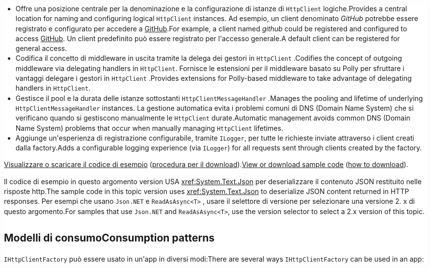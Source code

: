* <span data-ttu-id="a9693-107">Offre una posizione centrale per la denominazione e la configurazione di istanze di `HttpClient` logiche.</span><span class="sxs-lookup"><span data-stu-id="a9693-107">Provides a central location for naming and configuring logical `HttpClient` instances.</span></span> <span data-ttu-id="a9693-108">Ad esempio, un client denominato  *GitHub* potrebbe essere registrato e configurato per accedere a [GitHub](https://github.com/).</span><span class="sxs-lookup"><span data-stu-id="a9693-108">For example, a client named  *github* could be registered and configured to access [GitHub](https://github.com/).</span></span> <span data-ttu-id="a9693-109">Un client predefinito può essere registrato per l'accesso generale.</span><span class="sxs-lookup"><span data-stu-id="a9693-109">A default client can be registered for general access.</span></span>
* <span data-ttu-id="a9693-110">Codifica il concetto di middleware in uscita tramite la delega dei gestori in `HttpClient` .</span><span class="sxs-lookup"><span data-stu-id="a9693-110">Codifies the concept of outgoing middleware via delegating handlers in `HttpClient`.</span></span> <span data-ttu-id="a9693-111">Fornisce le estensioni per il middleware basato su Polly per sfruttare i vantaggi delegare i gestori in `HttpClient` .</span><span class="sxs-lookup"><span data-stu-id="a9693-111">Provides extensions for Polly-based middleware to take advantage of delegating handlers in `HttpClient`.</span></span>
* <span data-ttu-id="a9693-112">Gestisce il pool e la durata delle istanze sottostanti `HttpClientMessageHandler` .</span><span class="sxs-lookup"><span data-stu-id="a9693-112">Manages the pooling and lifetime of underlying `HttpClientMessageHandler` instances.</span></span> <span data-ttu-id="a9693-113">La gestione automatica evita i problemi comuni di DNS (Domain Name System) che si verificano quando si gestiscono manualmente le `HttpClient` durate.</span><span class="sxs-lookup"><span data-stu-id="a9693-113">Automatic management avoids common DNS (Domain Name System) problems that occur when manually managing `HttpClient` lifetimes.</span></span>
* <span data-ttu-id="a9693-114">Aggiunge un'esperienza di registrazione configurabile, tramite `ILogger`, per tutte le richieste inviate attraverso i client creati dalla factory.</span><span class="sxs-lookup"><span data-stu-id="a9693-114">Adds a configurable logging experience (via `ILogger`) for all requests sent through clients created by the factory.</span></span>

<span data-ttu-id="a9693-115">[Visualizzare o scaricare il codice di esempio](https://github.com/dotnet/AspNetCore.Docs/tree/master/aspnetcore/fundamentals/http-requests/samples) ([procedura per il download](xref:index#how-to-download-a-sample)).</span><span class="sxs-lookup"><span data-stu-id="a9693-115">[View or download sample code](https://github.com/dotnet/AspNetCore.Docs/tree/master/aspnetcore/fundamentals/http-requests/samples) ([how to download](xref:index#how-to-download-a-sample)).</span></span>

<span data-ttu-id="a9693-116">Il codice di esempio in questo argomento version USA <xref:System.Text.Json> per deserializzare il contenuto JSON restituito nelle risposte http.</span><span class="sxs-lookup"><span data-stu-id="a9693-116">The sample code in this topic version uses <xref:System.Text.Json> to deserialize JSON content returned in HTTP responses.</span></span> <span data-ttu-id="a9693-117">Per esempi che usano `Json.NET` e `ReadAsAsync<T>` , usare il selettore di versione per selezionare una versione 2. x di questo argomento.</span><span class="sxs-lookup"><span data-stu-id="a9693-117">For samples that use `Json.NET` and `ReadAsAsync<T>`, use the version selector to select a 2.x version of this topic.</span></span>

## <a name="consumption-patterns"></a><span data-ttu-id="a9693-118">Modelli di consumo</span><span class="sxs-lookup"><span data-stu-id="a9693-118">Consumption patterns</span></span>

<span data-ttu-id="a9693-119">`IHttpClientFactory` può essere usato in un'app in diversi modi:</span><span class="sxs-lookup"><span data-stu-id="a9693-119">There are several ways `IHttpClientFactory` can be used in an app:</span></span>
